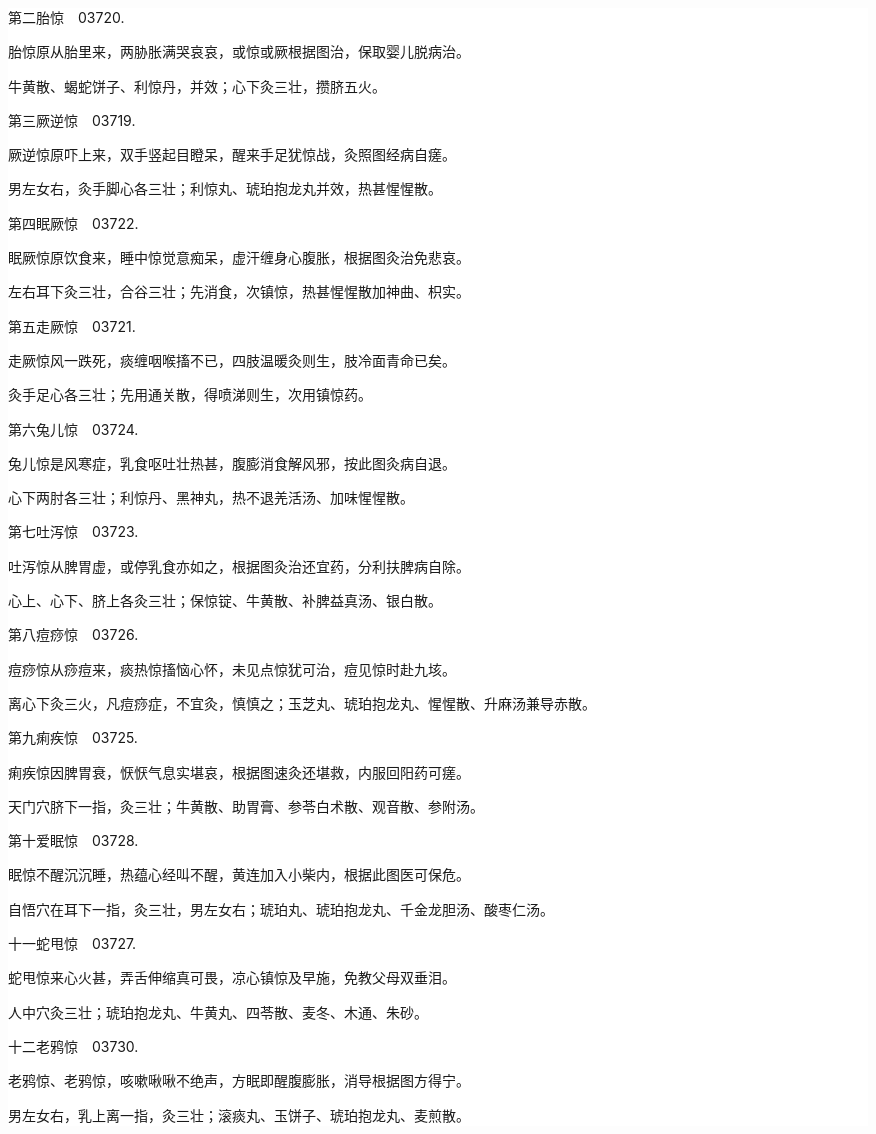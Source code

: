 第二胎惊　03720.  

胎惊原从胎里来，两胁胀满哭哀哀，或惊或厥根据图治，保取婴儿脱病治。  

牛黄散、蝎蛇饼子、利惊丹，并效；心下灸三壮，攒脐五火。  

第三厥逆惊　03719.  

厥逆惊原吓上来，双手竖起目瞪呆，醒来手足犹惊战，灸照图经病自瘥。  

男左女右，灸手脚心各三壮；利惊丸、琥珀抱龙丸并效，热甚惺惺散。  

第四眠厥惊　03722.  

眠厥惊原饮食来，睡中惊觉意痴呆，虚汗缠身心腹胀，根据图灸治免悲哀。  

左右耳下灸三壮，合谷三壮；先消食，次镇惊，热甚惺惺散加神曲、枳实。  

第五走厥惊　03721.  

走厥惊风一跌死，痰缠咽喉搐不已，四肢温暖灸则生，肢冷面青命已矣。  

灸手足心各三壮；先用通关散，得喷涕则生，次用镇惊药。  

第六兔儿惊　03724.  

兔儿惊是风寒症，乳食呕吐壮热甚，腹膨消食解风邪，按此图灸病自退。  

心下两肘各三壮；利惊丹、黑神丸，热不退羌活汤、加味惺惺散。  

第七吐泻惊　03723.  

吐泻惊从脾胃虚，或停乳食亦如之，根据图灸治还宜药，分利扶脾病自除。  

心上、心下、脐上各灸三壮；保惊锭、牛黄散、补脾益真汤、银白散。  

第八痘痧惊　03726.  

痘痧惊从痧痘来，痰热惊搐恼心怀，未见点惊犹可治，痘见惊时赴九垓。  

离心下灸三火，凡痘痧症，不宜灸，慎慎之；玉芝丸、琥珀抱龙丸、惺惺散、升麻汤兼导赤散。  

第九痢疾惊　03725.  

痢疾惊因脾胃衰，恹恹气息实堪哀，根据图速灸还堪救，内服回阳药可瘥。  

天门穴脐下一指，灸三壮；牛黄散、助胃膏、参苓白术散、观音散、参附汤。  

第十爱眠惊　03728.  

眠惊不醒沉沉睡，热蕴心经叫不醒，黄连加入小柴内，根据此图医可保危。  

自悟穴在耳下一指，灸三壮，男左女右；琥珀丸、琥珀抱龙丸、千金龙胆汤、酸枣仁汤。  

十一蛇甩惊　03727.  

蛇甩惊来心火甚，弄舌伸缩真可畏，凉心镇惊及早施，免教父母双垂泪。  

人中穴灸三壮；琥珀抱龙丸、牛黄丸、四苓散、麦冬、木通、朱砂。  

十二老鸦惊　03730.  

老鸦惊、老鸦惊，咳嗽啾啾不绝声，方眠即醒腹膨胀，消导根据图方得宁。  

男左女右，乳上离一指，灸三壮；滚痰丸、玉饼子、琥珀抱龙丸、麦煎散。  
